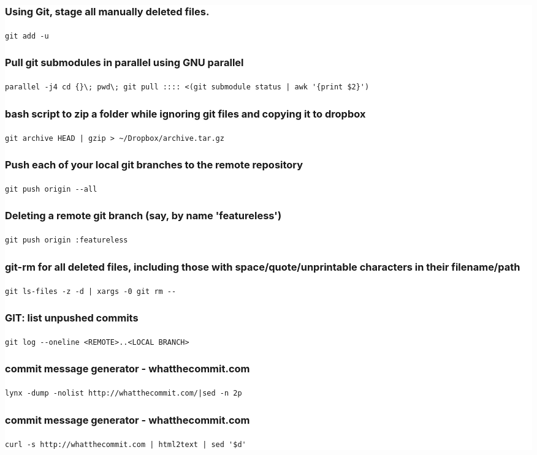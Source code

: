 ### Using Git, stage all manually deleted files.

```shell
git add -u
```

### Pull git submodules in parallel using GNU parallel

```shell
parallel -j4 cd {}\; pwd\; git pull :::: <(git submodule status | awk '{print $2}')
```

### bash script to zip a folder while ignoring git files and copying it to dropbox

```shell
git archive HEAD | gzip > ~/Dropbox/archive.tar.gz
```

### Push each of your local git branches to the remote repository

```shell
git push origin --all
```

### Deleting a remote git branch (say, by name 'featureless')

```shell
git push origin :featureless
```

### git-rm for all deleted files, including those with space/quote/unprintable characters in their filename/path

```shell
git ls-files -z -d | xargs -0 git rm --
```

### GIT: list unpushed commits

```shell
git log --oneline <REMOTE>..<LOCAL BRANCH>
```

### commit message generator - whatthecommit.com

```shell
lynx -dump -nolist http://whatthecommit.com/|sed -n 2p
```

### commit message generator - whatthecommit.com

```shell
curl -s http://whatthecommit.com | html2text | sed '$d'
```
